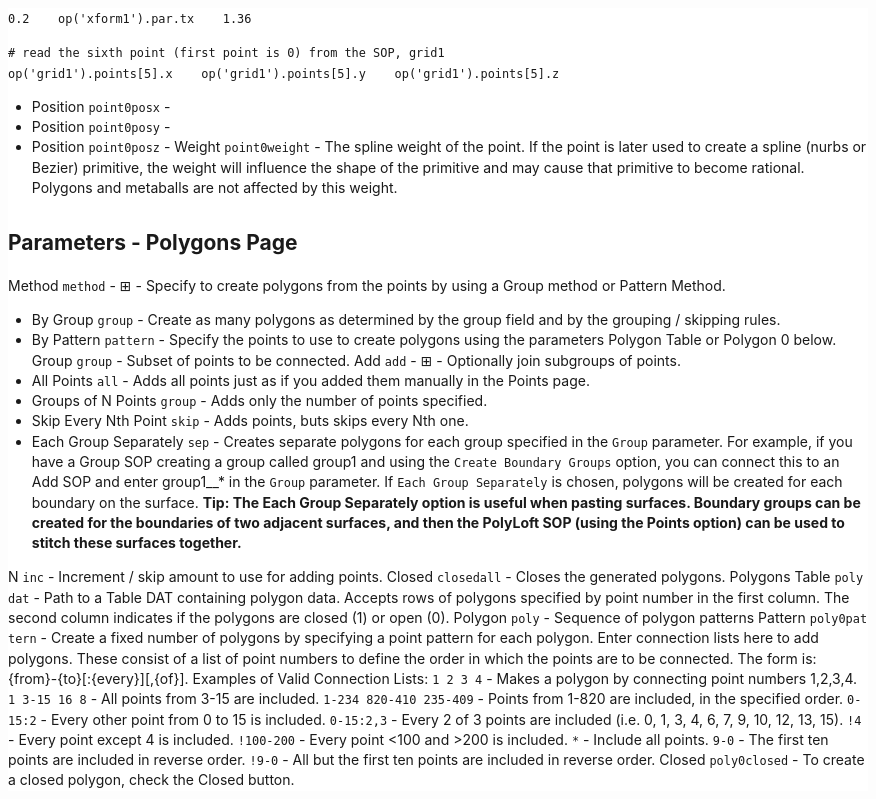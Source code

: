 ```
0.2    op('xform1').par.tx    1.36
```
```
# read the sixth point (first point is 0) from the SOP, grid1
op('grid1').points[5].x    op('grid1').points[5].y    op('grid1').points[5].z
```
* Position `point0posx` -
* Position `point0posy` -
* Position `point0posz` -
Weight `point0weight` - The spline weight of the point. If the point is later used to create a spline (nurbs or Bezier) primitive, the weight will influence the shape of the primitive and may cause that primitive to become rational. Polygons and metaballs are not affected by this weight.
  

## Parameters - Polygons Page
Method `method` - ⊞ - Specify to create polygons from the points by using a Group method or Pattern Method.
* By Group `group` - Create as many polygons as determined by the group field and by the grouping / skipping rules.
* By Pattern `pattern` - Specify the points to use to create polygons using the parameters Polygon Table or Polygon 0 below.
Group `group` - Subset of points to be connected.
Add `add` - ⊞ - Optionally join subgroups of points.
* All Points `all` - Adds all points just as if you added them manually in the Points page.
* Groups of N Points `group` - Adds only the number of points specified.
* Skip Every Nth Point `skip` - Adds points, buts skips every Nth one.
* Each Group Separately `sep` - Creates separate polygons for each group specified in the `Group` parameter. For example, if you have a Group SOP creating a group called group1 and using the `Create Boundary Groups` option, you can connect this to an Add SOP and enter group1\_\_\* in the `Group` parameter. If `Each Group Separately` is chosen, polygons will be created for each boundary on the surface.
**Tip: The Each Group Separately option is useful when pasting surfaces. Boundary groups can be created for the boundaries of two adjacent surfaces, and then the PolyLoft SOP (using the Points option) can be used to stitch these surfaces together.**

N `inc` - Increment / skip amount to use for adding points.
Closed `closedall` - Closes the generated polygons.
Polygons Table `polydat` - Path to a Table DAT containing polygon data. Accepts rows of polygons specified by point number in the first column. The second column indicates if the polygons are closed (1) or open (0).
Polygon `poly` - Sequence of polygon patterns
Pattern `poly0pattern` - Create a fixed number of polygons by specifying a point pattern for each polygon. Enter connection lists here to add polygons. These consist of a list of point numbers to define the order in which the points are to be connected. The form is: {from}-{to}[:{every}][,{of}].
Examples of Valid Connection Lists:
`1 2 3 4` - Makes a polygon by connecting point numbers 1,2,3,4.
`1 3-15 16 8` - All points from 3-15 are included.
`1-234 820-410 235-409` - Points from 1-820 are included, in the specified order.
`0-15:2` - Every other point from 0 to 15 is included.
`0-15:2,3` - Every 2 of 3 points are included (i.e. 0, 1, 3, 4, 6, 7, 9, 10, 12, 13, 15).
`!4` - Every point except 4 is included.
`!100-200` - Every point <100 and >200 is included.
`*` - Include all points.
`9-0` - The first ten points are included in reverse order.
`!9-0` - All but the first ten points are included in reverse order.
Closed `poly0closed` - To create a closed polygon, check the Closed button.
  